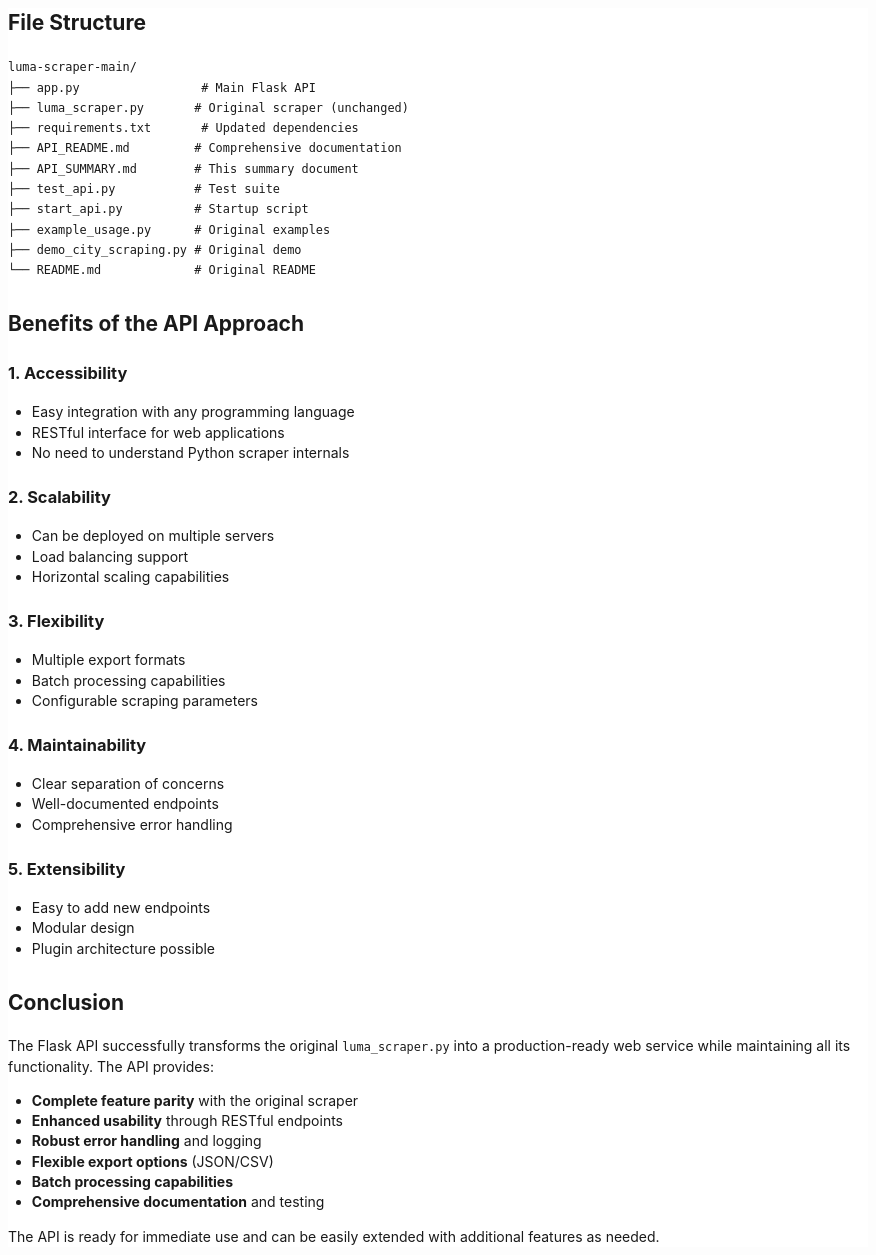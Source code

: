 ## File Structure

```
luma-scraper-main/
├── app.py                 # Main Flask API
├── luma_scraper.py       # Original scraper (unchanged)
├── requirements.txt       # Updated dependencies
├── API_README.md         # Comprehensive documentation
├── API_SUMMARY.md        # This summary document
├── test_api.py           # Test suite
├── start_api.py          # Startup script
├── example_usage.py      # Original examples
├── demo_city_scraping.py # Original demo
└── README.md             # Original README
```

## Benefits of the API Approach

### 1. **Accessibility**
- Easy integration with any programming language
- RESTful interface for web applications
- No need to understand Python scraper internals

### 2. **Scalability**
- Can be deployed on multiple servers
- Load balancing support
- Horizontal scaling capabilities

### 3. **Flexibility**
- Multiple export formats
- Batch processing capabilities
- Configurable scraping parameters

### 4. **Maintainability**
- Clear separation of concerns
- Well-documented endpoints
- Comprehensive error handling

### 5. **Extensibility**
- Easy to add new endpoints
- Modular design
- Plugin architecture possible

## Conclusion

The Flask API successfully transforms the original `luma_scraper.py` into a production-ready web service while maintaining all its functionality. The API provides:

- **Complete feature parity** with the original scraper
- **Enhanced usability** through RESTful endpoints
- **Robust error handling** and logging
- **Flexible export options** (JSON/CSV)
- **Batch processing capabilities**
- **Comprehensive documentation** and testing

The API is ready for immediate use and can be easily extended with additional features as needed. 